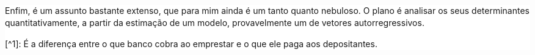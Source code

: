 Enfim, é um assunto bastante extenso, que para mim ainda é um tanto
quanto nebuloso. O plano é analisar os seus determinantes
quantitativamente, a partir da estimação de um modelo, provavelmente um
de vetores autorregressivos.

\[^1\]: É a diferença entre o que banco cobra ao emprestar e o que ele
paga aos depositantes.
